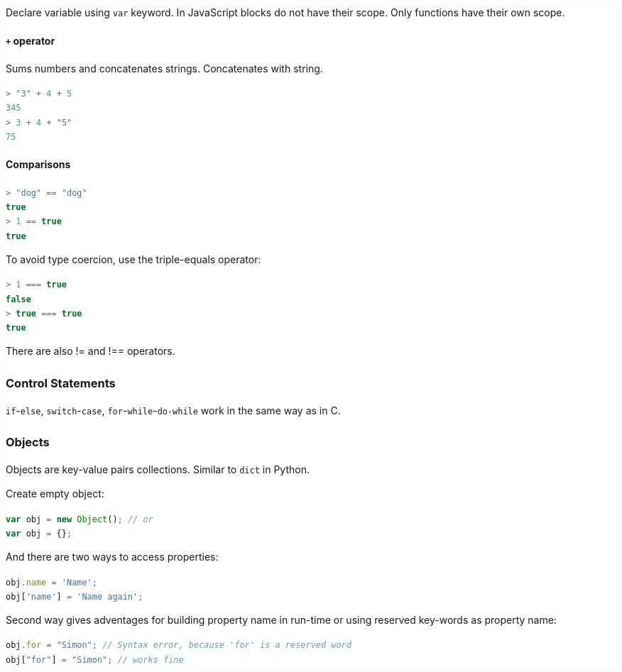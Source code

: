 Declare variable using `var` keyword. In JavaScript blocks do not have their scope. Only functions have their own scope.

#### `+` operator
Sums numbers and concatenates strings. Concatenates with string.

```javascript 
> "3" + 4 + 5
345
> 3 + 4 + "5"
75
```

#### Comparisons

```javascript 
> "dog" == "dog"
true
> 1 == true
true
```

To avoid type coercion, use the triple-equals operator:

```javascript 
> 1 === true
false
> true === true
true
```

There are also != and !== operators.

### Control Statements
`if`-`else`, `switch`-`case`, `for`-`while`-`do-while` work in the same way as in C.

### Objects
Objects are key-value pairs collections. Similar to `dict` in Python.

Create empty object:

```javascript 
var obj = new Object(); // or
var obj = {};
```

And there are two ways to access properties:

```javascript 
obj.name = 'Name';
obj['name'] = 'Name again';
```

Second way gives adventages for building property name in run-time or using reserved key-words as property name:

```javascript 
obj.for = "Simon"; // Syntax error, because 'for' is a reserved word
obj["for"] = "Simon"; // works fine
```


[0]: https://developer.mozilla.org/en-US/docs/JavaScript/A_re-introduction_to_JavaScript?redirectlocale=en-US&redirectslug=A_re-introduction_to_JavaScript